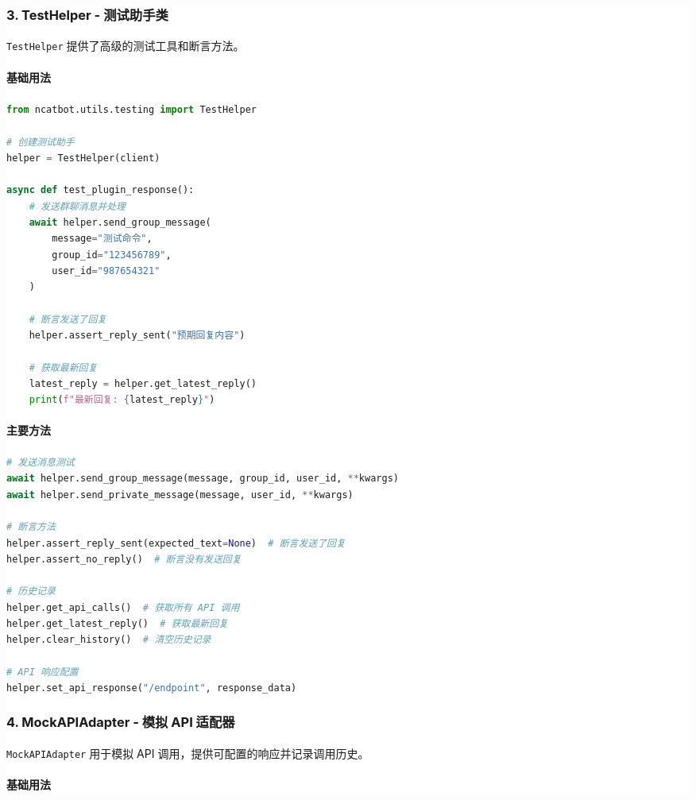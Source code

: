 ### 3. TestHelper - 测试助手类

`TestHelper` 提供了高级的测试工具和断言方法。

#### 基础用法

```python
from ncatbot.utils.testing import TestHelper

# 创建测试助手
helper = TestHelper(client)

async def test_plugin_response():
    # 发送群聊消息并处理
    await helper.send_group_message(
        message="测试命令",
        group_id="123456789",
        user_id="987654321"
    )
    
    # 断言发送了回复
    helper.assert_reply_sent("预期回复内容")
    
    # 获取最新回复
    latest_reply = helper.get_latest_reply()
    print(f"最新回复: {latest_reply}")
```

#### 主要方法

```python
# 发送消息测试
await helper.send_group_message(message, group_id, user_id, **kwargs)
await helper.send_private_message(message, user_id, **kwargs)

# 断言方法
helper.assert_reply_sent(expected_text=None)  # 断言发送了回复
helper.assert_no_reply()  # 断言没有发送回复

# 历史记录
helper.get_api_calls()  # 获取所有 API 调用
helper.get_latest_reply()  # 获取最新回复
helper.clear_history()  # 清空历史记录

# API 响应配置
helper.set_api_response("/endpoint", response_data)
```

### 4. MockAPIAdapter - 模拟 API 适配器

`MockAPIAdapter` 用于模拟 API 调用，提供可配置的响应并记录调用历史。

#### 基础用法

